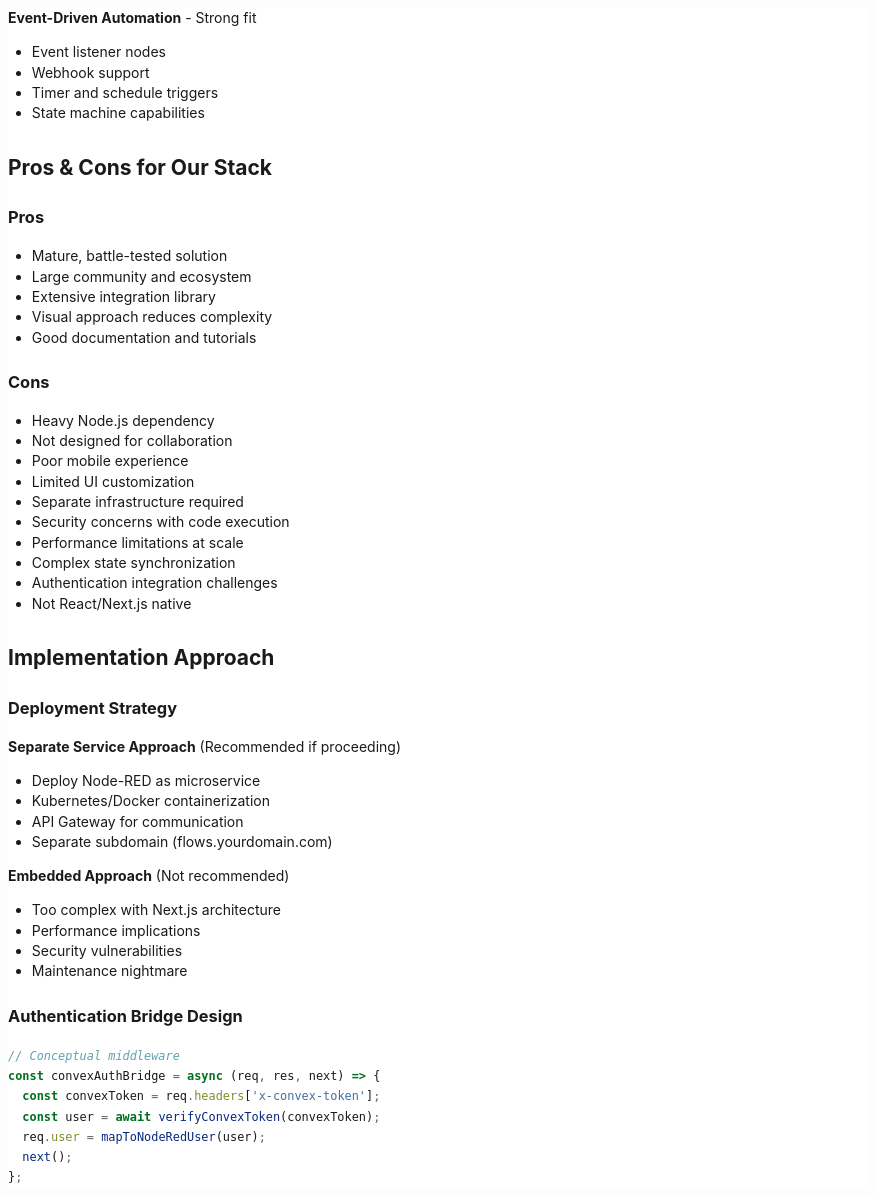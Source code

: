 **Event-Driven Automation** - Strong fit
- Event listener nodes
- Webhook support
- Timer and schedule triggers
- State machine capabilities

## Pros & Cons for Our Stack

### Pros
- Mature, battle-tested solution
- Large community and ecosystem
- Extensive integration library
- Visual approach reduces complexity
- Good documentation and tutorials

### Cons
- Heavy Node.js dependency
- Not designed for collaboration
- Poor mobile experience
- Limited UI customization
- Separate infrastructure required
- Security concerns with code execution
- Performance limitations at scale
- Complex state synchronization
- Authentication integration challenges
- Not React/Next.js native

## Implementation Approach

### Deployment Strategy
**Separate Service Approach** (Recommended if proceeding)
- Deploy Node-RED as microservice
- Kubernetes/Docker containerization
- API Gateway for communication
- Separate subdomain (flows.yourdomain.com)

**Embedded Approach** (Not recommended)
- Too complex with Next.js architecture
- Performance implications
- Security vulnerabilities
- Maintenance nightmare

### Authentication Bridge Design
```javascript
// Conceptual middleware
const convexAuthBridge = async (req, res, next) => {
  const convexToken = req.headers['x-convex-token'];
  const user = await verifyConvexToken(convexToken);
  req.user = mapToNodeRedUser(user);
  next();
};
```
